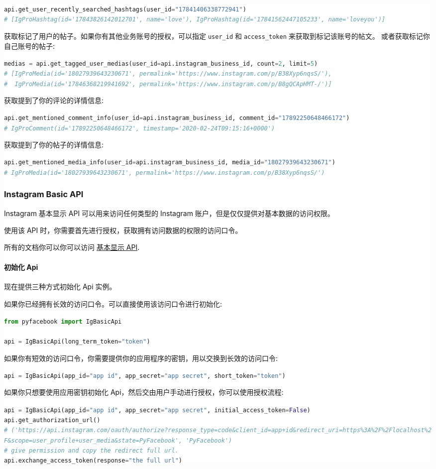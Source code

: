 ```python
api.get_user_recently_searched_hashtags(user_id="17841406338772941")
# [IgProHashtag(id='17843826142012701', name='love'), IgProHashtag(id='17841562447105233', name='loveyou')]
```

获取标记了用户的帖子。如果你有其他业务账号的授权，可以指定 ``user_id`` 和 ``access_token`` 来获取到标记该账号的帖文。
或者获取标记你自己账号的帖子:

```python
medias = api.get_tagged_user_medias(user_id=api.instagram_business_id, count=2, limit=5)
# [IgProMedia(id='18027939643230671', permalink='https://www.instagram.com/p/B38Xyp6nqsS/'),
#  IgProMedia(id='17846368219941692', permalink='https://www.instagram.com/p/B8gQCApHMT-/')]
```

获取提到了你的评论的详情信息:

```python
api.get_mentioned_comment_info(user_id=api.instagram_business_id, comment_id="17892250648466172")
# IgProComment(id='17892250648466172', timestamp='2020-02-24T09:15:16+0000')
```

获取提到了你的帖子的详情信息:

```python
api.get_mentioned_media_info(user_id=api.instagram_business_id, media_id="18027939643230671")
# IgProMedia(id='18027939643230671', permalink='https://www.instagram.com/p/B38Xyp6nqsS/')
```


### Instagram Basic API

Instagram 基本显示 API 可以用来访问任何类型的 Instagram 账户，但是仅仅提供对基本数据的访问权限。

使用该 API 时，你需要首先进行授权，获取拥有访问数据的权限的访问口令。

所有的文档你可以你可以访问 [基本显示 API](https://developers.facebook.com/docs/instagram-basic-display-api).

#### 初始化 Api

现在提供三种方式初始化 Api 实例。

如果你已经拥有长效的访问口令。可以直接使用该访问口令进行初始化:

```python
from pyfacebook import IgBasicApi

api = IgBasicApi(long_term_token="token")
```

如果你有短效的访问口令，你需要提供你的应用程序的密钥，用以交换到长效的访问口令:

```python
api = IgBasicApi(app_id="app id", app_secret="app secret", short_token="token")
```

如果你只想要使用应用密钥初始化 Api，然后交由用户手动进行授权，你可以使用授权流程:

```python
api = IgBasicApi(app_id="app id", app_secret="app secret", initial_access_token=False)
api.get_authorization_url()
# ('https://api.instagram.com/oauth/authorize?response_type=code&client_id=app+id&redirect_uri=https%3A%2F%2Flocalhost%2F&scope=user_profile+user_media&state=PyFacebook', 'PyFacebook')
# give permission and copy the redirect full url.
api.exchange_access_token(response="the full url")
```
